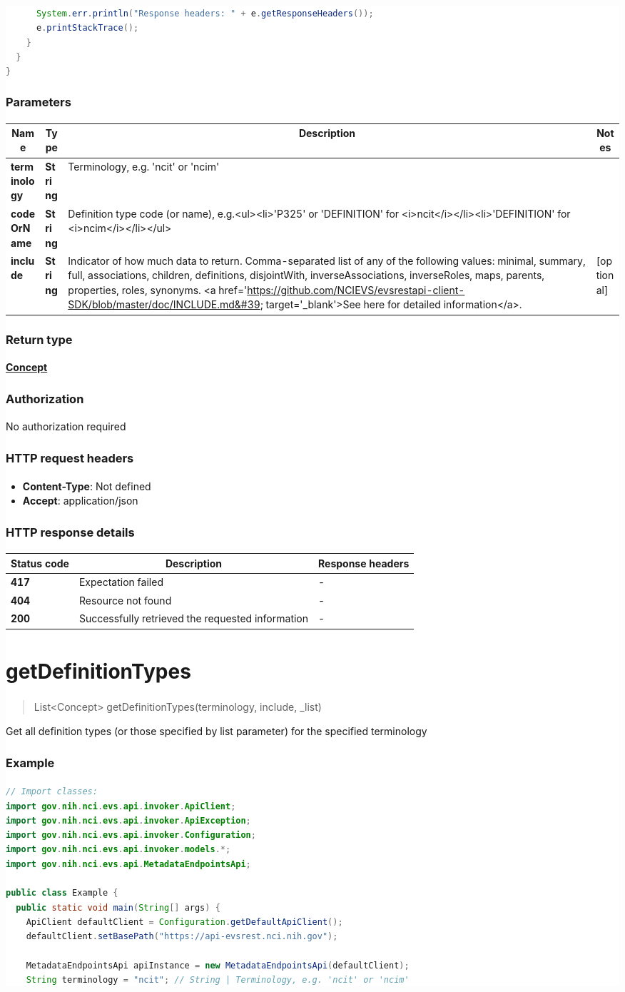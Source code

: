 ```java
      System.err.println("Response headers: " + e.getResponseHeaders());
      e.printStackTrace();
    }
  }
}
```

### Parameters

| Name | Type | Description  | Notes |
|------------- | ------------- | ------------- | -------------|
| **terminology** | **String**| Terminology, e.g. &#39;ncit&#39; or &#39;ncim&#39; | |
| **codeOrName** | **String**| Definition type code (or name), e.g.&lt;ul&gt;&lt;li&gt;&#39;P325&#39; or &#39;DEFINITION&#39; for &lt;i&gt;ncit&lt;/i&gt;&lt;/li&gt;&lt;li&gt;&#39;DEFINITION&#39; for &lt;i&gt;ncim&lt;/i&gt;&lt;/li&gt;&lt;/ul&gt; | |
| **include** | **String**| Indicator of how much data to return. Comma-separated list of any of the following values: minimal, summary, full, associations, children, definitions, disjointWith, inverseAssociations, inverseRoles, maps, parents, properties, roles, synonyms. &lt;a href&#x3D;&#39;https://github.com/NCIEVS/evsrestapi-client-SDK/blob/master/doc/INCLUDE.md&#39; target&#x3D;&#39;_blank&#39;&gt;See here for detailed information&lt;/a&gt;. | [optional] |

### Return type

[**Concept**](Concept.md)

### Authorization

No authorization required

### HTTP request headers

 - **Content-Type**: Not defined
 - **Accept**: application/json

### HTTP response details
| Status code | Description | Response headers |
|-------------|-------------|------------------|
| **417** | Expectation failed |  -  |
| **404** | Resource not found |  -  |
| **200** | Successfully retrieved the requested information |  -  |

<a id="getDefinitionTypes"></a>
# **getDefinitionTypes**
> List&lt;Concept&gt; getDefinitionTypes(terminology, include, _list)

Get all definition types (or those specified by list parameter) for the specified terminology

### Example
```java
// Import classes:
import gov.nih.nci.evs.api.invoker.ApiClient;
import gov.nih.nci.evs.api.invoker.ApiException;
import gov.nih.nci.evs.api.invoker.Configuration;
import gov.nih.nci.evs.api.invoker.models.*;
import gov.nih.nci.evs.api.MetadataEndpointsApi;

public class Example {
  public static void main(String[] args) {
    ApiClient defaultClient = Configuration.getDefaultApiClient();
    defaultClient.setBasePath("https://api-evsrest.nci.nih.gov");

    MetadataEndpointsApi apiInstance = new MetadataEndpointsApi(defaultClient);
    String terminology = "ncit"; // String | Terminology, e.g. 'ncit' or 'ncim'
```